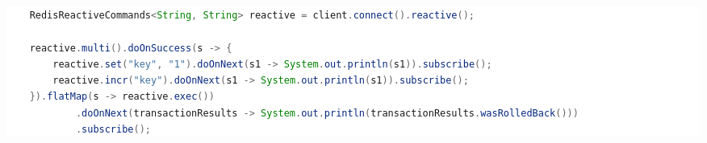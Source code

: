 ``` java
    RedisReactiveCommands<String, String> reactive = client.connect().reactive();

    reactive.multi().doOnSuccess(s -> {
        reactive.set("key", "1").doOnNext(s1 -> System.out.println(s1)).subscribe();
        reactive.incr("key").doOnNext(s1 -> System.out.println(s1)).subscribe();
    }).flatMap(s -> reactive.exec())
            .doOnNext(transactionResults -> System.out.println(transactionResults.wasRolledBack()))
            .subscribe();
```